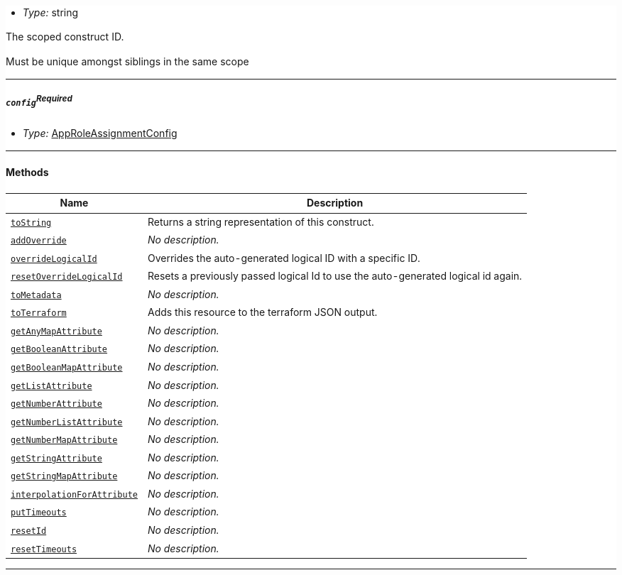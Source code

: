 - *Type:* string

The scoped construct ID.

Must be unique amongst siblings in the same scope

---

##### `config`<sup>Required</sup> <a name="config" id="@cdktf/provider-azuread.appRoleAssignment.AppRoleAssignment.Initializer.parameter.config"></a>

- *Type:* <a href="#@cdktf/provider-azuread.appRoleAssignment.AppRoleAssignmentConfig">AppRoleAssignmentConfig</a>

---

#### Methods <a name="Methods" id="Methods"></a>

| **Name** | **Description** |
| --- | --- |
| <code><a href="#@cdktf/provider-azuread.appRoleAssignment.AppRoleAssignment.toString">toString</a></code> | Returns a string representation of this construct. |
| <code><a href="#@cdktf/provider-azuread.appRoleAssignment.AppRoleAssignment.addOverride">addOverride</a></code> | *No description.* |
| <code><a href="#@cdktf/provider-azuread.appRoleAssignment.AppRoleAssignment.overrideLogicalId">overrideLogicalId</a></code> | Overrides the auto-generated logical ID with a specific ID. |
| <code><a href="#@cdktf/provider-azuread.appRoleAssignment.AppRoleAssignment.resetOverrideLogicalId">resetOverrideLogicalId</a></code> | Resets a previously passed logical Id to use the auto-generated logical id again. |
| <code><a href="#@cdktf/provider-azuread.appRoleAssignment.AppRoleAssignment.toMetadata">toMetadata</a></code> | *No description.* |
| <code><a href="#@cdktf/provider-azuread.appRoleAssignment.AppRoleAssignment.toTerraform">toTerraform</a></code> | Adds this resource to the terraform JSON output. |
| <code><a href="#@cdktf/provider-azuread.appRoleAssignment.AppRoleAssignment.getAnyMapAttribute">getAnyMapAttribute</a></code> | *No description.* |
| <code><a href="#@cdktf/provider-azuread.appRoleAssignment.AppRoleAssignment.getBooleanAttribute">getBooleanAttribute</a></code> | *No description.* |
| <code><a href="#@cdktf/provider-azuread.appRoleAssignment.AppRoleAssignment.getBooleanMapAttribute">getBooleanMapAttribute</a></code> | *No description.* |
| <code><a href="#@cdktf/provider-azuread.appRoleAssignment.AppRoleAssignment.getListAttribute">getListAttribute</a></code> | *No description.* |
| <code><a href="#@cdktf/provider-azuread.appRoleAssignment.AppRoleAssignment.getNumberAttribute">getNumberAttribute</a></code> | *No description.* |
| <code><a href="#@cdktf/provider-azuread.appRoleAssignment.AppRoleAssignment.getNumberListAttribute">getNumberListAttribute</a></code> | *No description.* |
| <code><a href="#@cdktf/provider-azuread.appRoleAssignment.AppRoleAssignment.getNumberMapAttribute">getNumberMapAttribute</a></code> | *No description.* |
| <code><a href="#@cdktf/provider-azuread.appRoleAssignment.AppRoleAssignment.getStringAttribute">getStringAttribute</a></code> | *No description.* |
| <code><a href="#@cdktf/provider-azuread.appRoleAssignment.AppRoleAssignment.getStringMapAttribute">getStringMapAttribute</a></code> | *No description.* |
| <code><a href="#@cdktf/provider-azuread.appRoleAssignment.AppRoleAssignment.interpolationForAttribute">interpolationForAttribute</a></code> | *No description.* |
| <code><a href="#@cdktf/provider-azuread.appRoleAssignment.AppRoleAssignment.putTimeouts">putTimeouts</a></code> | *No description.* |
| <code><a href="#@cdktf/provider-azuread.appRoleAssignment.AppRoleAssignment.resetId">resetId</a></code> | *No description.* |
| <code><a href="#@cdktf/provider-azuread.appRoleAssignment.AppRoleAssignment.resetTimeouts">resetTimeouts</a></code> | *No description.* |

---